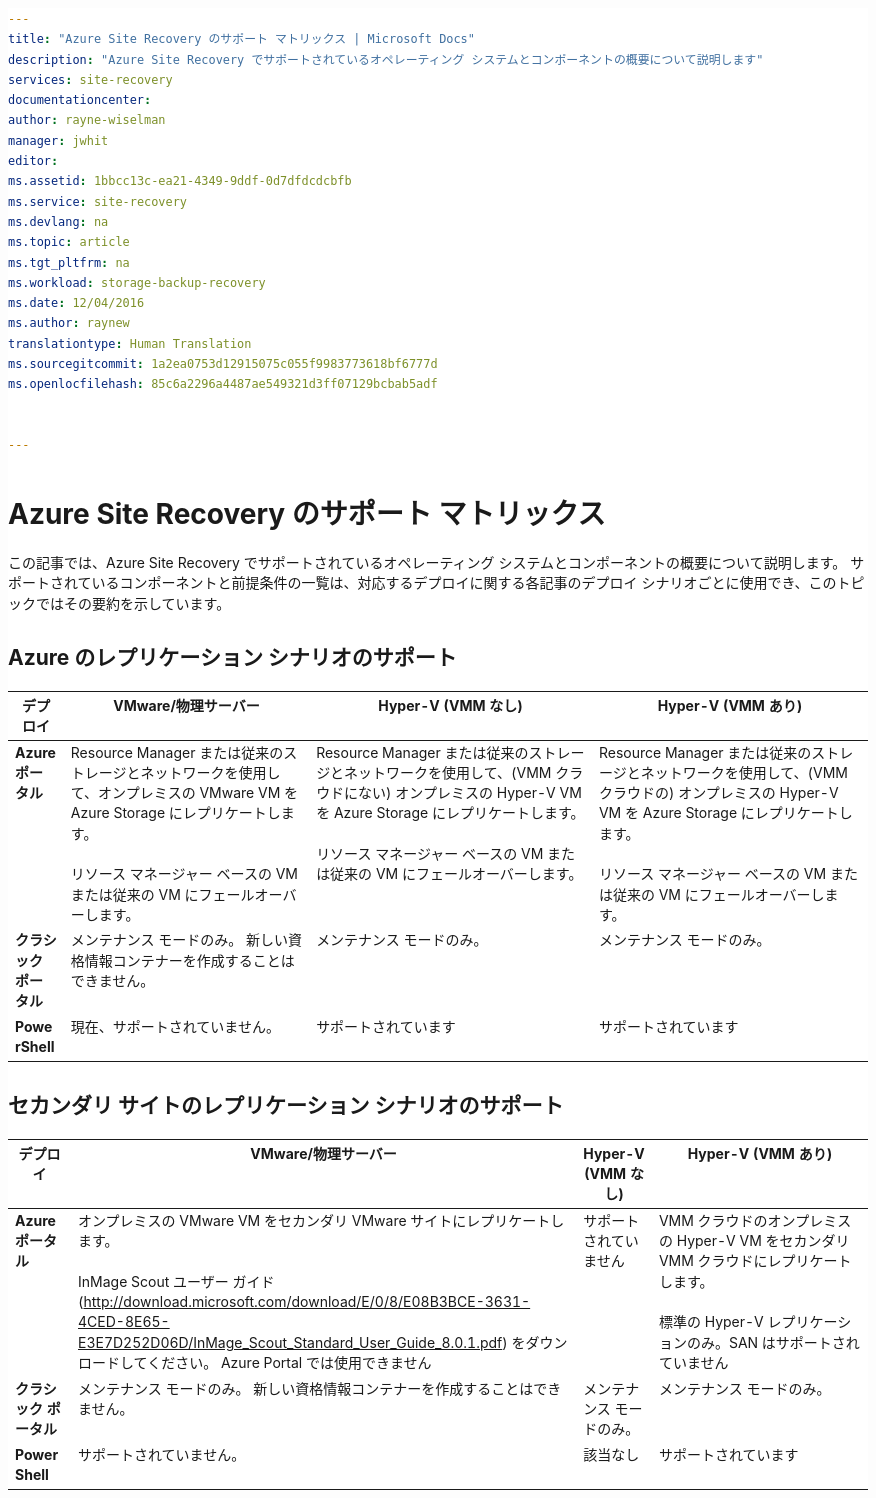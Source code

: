 ```yaml
---
title: "Azure Site Recovery のサポート マトリックス | Microsoft Docs"
description: "Azure Site Recovery でサポートされているオペレーティング システムとコンポーネントの概要について説明します"
services: site-recovery
documentationcenter: 
author: rayne-wiselman
manager: jwhit
editor: 
ms.assetid: 1bbcc13c-ea21-4349-9ddf-0d7dfdcdcbfb
ms.service: site-recovery
ms.devlang: na
ms.topic: article
ms.tgt_pltfrm: na
ms.workload: storage-backup-recovery
ms.date: 12/04/2016
ms.author: raynew
translationtype: Human Translation
ms.sourcegitcommit: 1a2ea0753d12915075c055f9983773618bf6777d
ms.openlocfilehash: 85c6a2296a4487ae549321d3ff07129bcbab5adf


---
```

# <a name="azure-site-recovery-support-matrix"></a>Azure Site Recovery のサポート マトリックス

この記事では、Azure Site Recovery でサポートされているオペレーティング システムとコンポーネントの概要について説明します。 サポートされているコンポーネントと前提条件の一覧は、対応するデプロイに関する各記事のデプロイ シナリオごとに使用でき、このトピックではその要約を示しています。

## <a name="support-for-azure-replication-scenarios"></a>Azure のレプリケーション シナリオのサポート

**デプロイ** | **VMware/物理サーバー** | **Hyper-V (VMM なし)** | **Hyper-V (VMM あり)**
--- | --- | --- | ---
**Azure ポータル** | Resource Manager または従来のストレージとネットワークを使用して、オンプレミスの VMware VM を Azure Storage にレプリケートします。<br/><br/> リソース マネージャー ベースの VM または従来の VM にフェールオーバーします。 | Resource Manager または従来のストレージとネットワークを使用して、(VMM クラウドにない) オンプレミスの Hyper-V VM を Azure Storage にレプリケートします。<br/><br/> リソース マネージャー ベースの VM または従来の VM にフェールオーバーします。 | Resource Manager または従来のストレージとネットワークを使用して、(VMM クラウドの) オンプレミスの Hyper-V VM を Azure Storage にレプリケートします。<br/><br/> リソース マネージャー ベースの VM または従来の VM にフェールオーバーします。
**クラシック ポータル** | メンテナンス モードのみ。 新しい資格情報コンテナーを作成することはできません。 | メンテナンス モードのみ。 | メンテナンス モードのみ。
**PowerShell** | 現在、サポートされていません。 | サポートされています | サポートされています


## <a name="support-for-secondary-site-replication-scenarios"></a>セカンダリ サイトのレプリケーション シナリオのサポート

**デプロイ** | **VMware/物理サーバー** | **Hyper-V (VMM なし)** | **Hyper-V (VMM あり)**
--- | --- | --- | ---
**Azure ポータル** | オンプレミスの VMware VM をセカンダリ VMware サイトにレプリケートします。<br/><br/> InMage Scout ユーザー ガイド (http://download.microsoft.com/download/E/0/8/E08B3BCE-3631-4CED-8E65-E3E7D252D06D/InMage_Scout_Standard_User_Guide_8.0.1.pdf) をダウンロードしてください。 Azure Portal では使用できません | サポートされていません | VMM クラウドのオンプレミスの Hyper-V VM をセカンダリ VMM クラウドにレプリケートします。<br/><br/> 標準の Hyper-V レプリケーションのみ。SAN はサポートされていません
**クラシック ポータル** | メンテナンス モードのみ。 新しい資格情報コンテナーを作成することはできません。 | メンテナンス モードのみ。 | メンテナンス モードのみ。
**PowerShell** | サポートされていません。 | 該当なし | サポートされています
